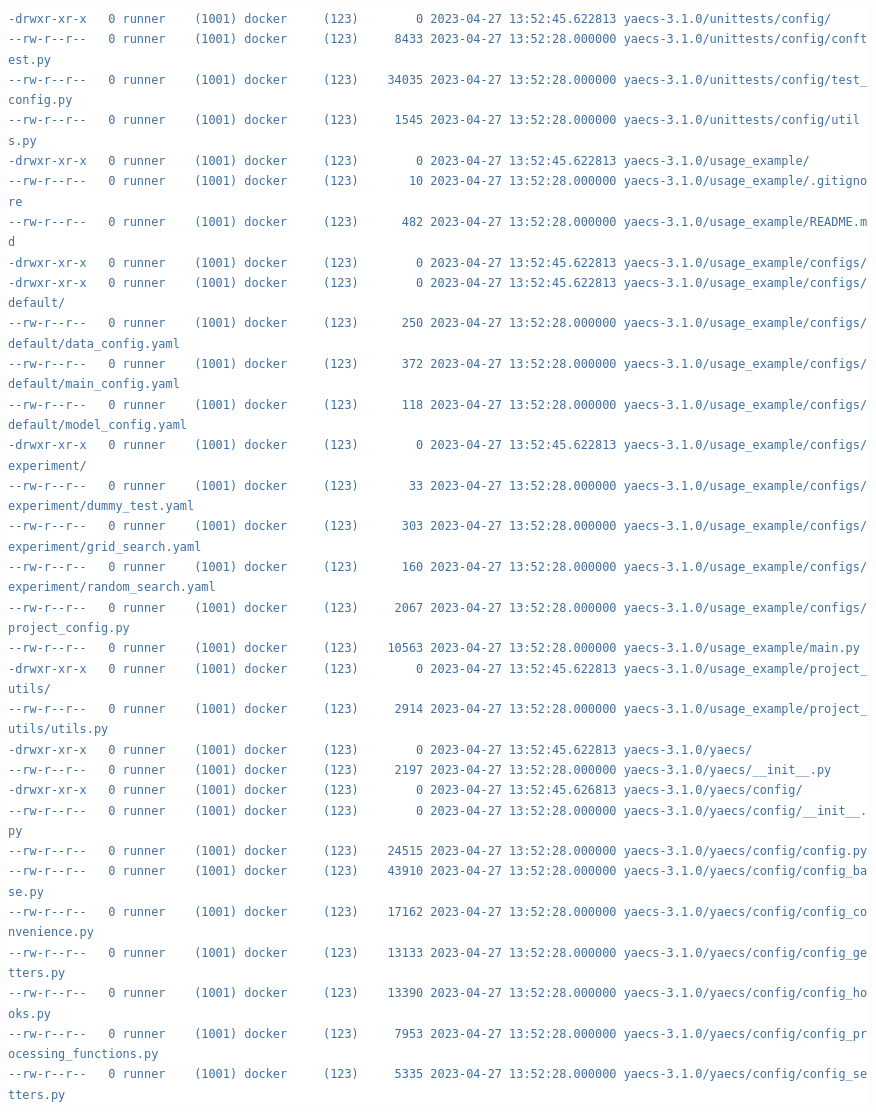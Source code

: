 ```diff
-drwxr-xr-x   0 runner    (1001) docker     (123)        0 2023-04-27 13:52:45.622813 yaecs-3.1.0/unittests/config/
--rw-r--r--   0 runner    (1001) docker     (123)     8433 2023-04-27 13:52:28.000000 yaecs-3.1.0/unittests/config/conftest.py
--rw-r--r--   0 runner    (1001) docker     (123)    34035 2023-04-27 13:52:28.000000 yaecs-3.1.0/unittests/config/test_config.py
--rw-r--r--   0 runner    (1001) docker     (123)     1545 2023-04-27 13:52:28.000000 yaecs-3.1.0/unittests/config/utils.py
-drwxr-xr-x   0 runner    (1001) docker     (123)        0 2023-04-27 13:52:45.622813 yaecs-3.1.0/usage_example/
--rw-r--r--   0 runner    (1001) docker     (123)       10 2023-04-27 13:52:28.000000 yaecs-3.1.0/usage_example/.gitignore
--rw-r--r--   0 runner    (1001) docker     (123)      482 2023-04-27 13:52:28.000000 yaecs-3.1.0/usage_example/README.md
-drwxr-xr-x   0 runner    (1001) docker     (123)        0 2023-04-27 13:52:45.622813 yaecs-3.1.0/usage_example/configs/
-drwxr-xr-x   0 runner    (1001) docker     (123)        0 2023-04-27 13:52:45.622813 yaecs-3.1.0/usage_example/configs/default/
--rw-r--r--   0 runner    (1001) docker     (123)      250 2023-04-27 13:52:28.000000 yaecs-3.1.0/usage_example/configs/default/data_config.yaml
--rw-r--r--   0 runner    (1001) docker     (123)      372 2023-04-27 13:52:28.000000 yaecs-3.1.0/usage_example/configs/default/main_config.yaml
--rw-r--r--   0 runner    (1001) docker     (123)      118 2023-04-27 13:52:28.000000 yaecs-3.1.0/usage_example/configs/default/model_config.yaml
-drwxr-xr-x   0 runner    (1001) docker     (123)        0 2023-04-27 13:52:45.622813 yaecs-3.1.0/usage_example/configs/experiment/
--rw-r--r--   0 runner    (1001) docker     (123)       33 2023-04-27 13:52:28.000000 yaecs-3.1.0/usage_example/configs/experiment/dummy_test.yaml
--rw-r--r--   0 runner    (1001) docker     (123)      303 2023-04-27 13:52:28.000000 yaecs-3.1.0/usage_example/configs/experiment/grid_search.yaml
--rw-r--r--   0 runner    (1001) docker     (123)      160 2023-04-27 13:52:28.000000 yaecs-3.1.0/usage_example/configs/experiment/random_search.yaml
--rw-r--r--   0 runner    (1001) docker     (123)     2067 2023-04-27 13:52:28.000000 yaecs-3.1.0/usage_example/configs/project_config.py
--rw-r--r--   0 runner    (1001) docker     (123)    10563 2023-04-27 13:52:28.000000 yaecs-3.1.0/usage_example/main.py
-drwxr-xr-x   0 runner    (1001) docker     (123)        0 2023-04-27 13:52:45.622813 yaecs-3.1.0/usage_example/project_utils/
--rw-r--r--   0 runner    (1001) docker     (123)     2914 2023-04-27 13:52:28.000000 yaecs-3.1.0/usage_example/project_utils/utils.py
-drwxr-xr-x   0 runner    (1001) docker     (123)        0 2023-04-27 13:52:45.622813 yaecs-3.1.0/yaecs/
--rw-r--r--   0 runner    (1001) docker     (123)     2197 2023-04-27 13:52:28.000000 yaecs-3.1.0/yaecs/__init__.py
-drwxr-xr-x   0 runner    (1001) docker     (123)        0 2023-04-27 13:52:45.626813 yaecs-3.1.0/yaecs/config/
--rw-r--r--   0 runner    (1001) docker     (123)        0 2023-04-27 13:52:28.000000 yaecs-3.1.0/yaecs/config/__init__.py
--rw-r--r--   0 runner    (1001) docker     (123)    24515 2023-04-27 13:52:28.000000 yaecs-3.1.0/yaecs/config/config.py
--rw-r--r--   0 runner    (1001) docker     (123)    43910 2023-04-27 13:52:28.000000 yaecs-3.1.0/yaecs/config/config_base.py
--rw-r--r--   0 runner    (1001) docker     (123)    17162 2023-04-27 13:52:28.000000 yaecs-3.1.0/yaecs/config/config_convenience.py
--rw-r--r--   0 runner    (1001) docker     (123)    13133 2023-04-27 13:52:28.000000 yaecs-3.1.0/yaecs/config/config_getters.py
--rw-r--r--   0 runner    (1001) docker     (123)    13390 2023-04-27 13:52:28.000000 yaecs-3.1.0/yaecs/config/config_hooks.py
--rw-r--r--   0 runner    (1001) docker     (123)     7953 2023-04-27 13:52:28.000000 yaecs-3.1.0/yaecs/config/config_processing_functions.py
--rw-r--r--   0 runner    (1001) docker     (123)     5335 2023-04-27 13:52:28.000000 yaecs-3.1.0/yaecs/config/config_setters.py
```
